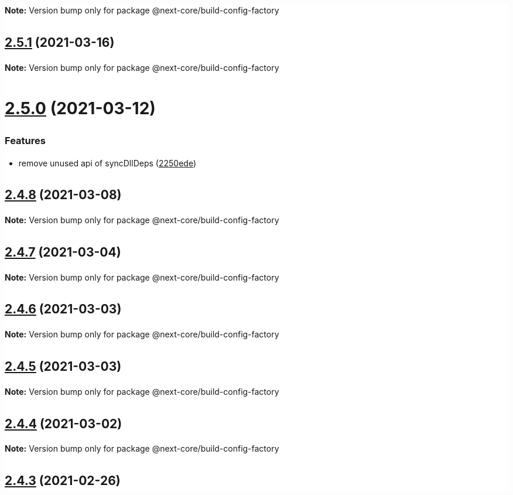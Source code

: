 **Note:** Version bump only for package @next-core/build-config-factory

## [2.5.1](https://github.com/easyops-cn/next-core/compare/@next-core/build-config-factory@2.5.0...@next-core/build-config-factory@2.5.1) (2021-03-16)

**Note:** Version bump only for package @next-core/build-config-factory

# [2.5.0](https://github.com/easyops-cn/next-core/compare/@next-core/build-config-factory@2.4.8...@next-core/build-config-factory@2.5.0) (2021-03-12)

### Features

- remove unused api of syncDllDeps ([2250ede](https://github.com/easyops-cn/next-core/commit/2250edeb58190ec4ad3b885b4df88fec8977046d))

## [2.4.8](https://github.com/easyops-cn/next-core/compare/@next-core/build-config-factory@2.4.7...@next-core/build-config-factory@2.4.8) (2021-03-08)

**Note:** Version bump only for package @next-core/build-config-factory

## [2.4.7](https://github.com/easyops-cn/next-core/compare/@next-core/build-config-factory@2.4.6...@next-core/build-config-factory@2.4.7) (2021-03-04)

**Note:** Version bump only for package @next-core/build-config-factory

## [2.4.6](https://github.com/easyops-cn/next-core/compare/@next-core/build-config-factory@2.4.5...@next-core/build-config-factory@2.4.6) (2021-03-03)

**Note:** Version bump only for package @next-core/build-config-factory

## [2.4.5](https://github.com/easyops-cn/next-core/compare/@next-core/build-config-factory@2.4.4...@next-core/build-config-factory@2.4.5) (2021-03-03)

**Note:** Version bump only for package @next-core/build-config-factory

## [2.4.4](https://github.com/easyops-cn/next-core/compare/@next-core/build-config-factory@2.4.3...@next-core/build-config-factory@2.4.4) (2021-03-02)

**Note:** Version bump only for package @next-core/build-config-factory

## [2.4.3](https://github.com/easyops-cn/next-core/compare/@next-core/build-config-factory@2.4.2...@next-core/build-config-factory@2.4.3) (2021-02-26)
